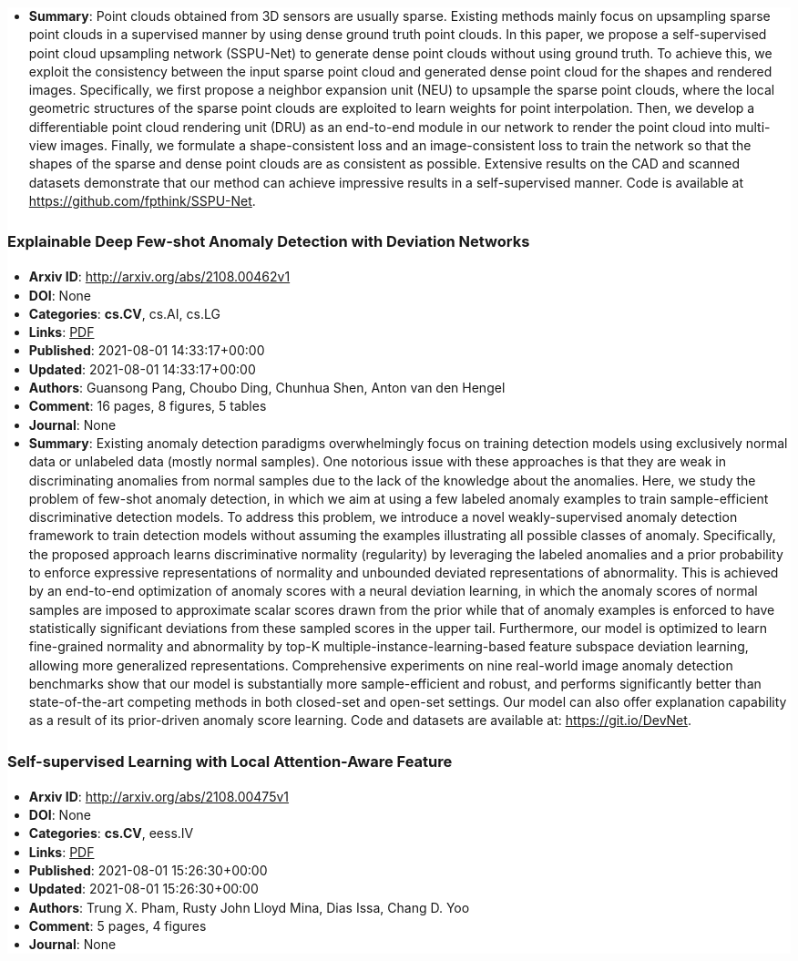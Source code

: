 - **Summary**: Point clouds obtained from 3D sensors are usually sparse. Existing methods mainly focus on upsampling sparse point clouds in a supervised manner by using dense ground truth point clouds. In this paper, we propose a self-supervised point cloud upsampling network (SSPU-Net) to generate dense point clouds without using ground truth. To achieve this, we exploit the consistency between the input sparse point cloud and generated dense point cloud for the shapes and rendered images. Specifically, we first propose a neighbor expansion unit (NEU) to upsample the sparse point clouds, where the local geometric structures of the sparse point clouds are exploited to learn weights for point interpolation. Then, we develop a differentiable point cloud rendering unit (DRU) as an end-to-end module in our network to render the point cloud into multi-view images. Finally, we formulate a shape-consistent loss and an image-consistent loss to train the network so that the shapes of the sparse and dense point clouds are as consistent as possible. Extensive results on the CAD and scanned datasets demonstrate that our method can achieve impressive results in a self-supervised manner. Code is available at https://github.com/fpthink/SSPU-Net.



### Explainable Deep Few-shot Anomaly Detection with Deviation Networks
- **Arxiv ID**: http://arxiv.org/abs/2108.00462v1
- **DOI**: None
- **Categories**: **cs.CV**, cs.AI, cs.LG
- **Links**: [PDF](http://arxiv.org/pdf/2108.00462v1)
- **Published**: 2021-08-01 14:33:17+00:00
- **Updated**: 2021-08-01 14:33:17+00:00
- **Authors**: Guansong Pang, Choubo Ding, Chunhua Shen, Anton van den Hengel
- **Comment**: 16 pages, 8 figures, 5 tables
- **Journal**: None
- **Summary**: Existing anomaly detection paradigms overwhelmingly focus on training detection models using exclusively normal data or unlabeled data (mostly normal samples). One notorious issue with these approaches is that they are weak in discriminating anomalies from normal samples due to the lack of the knowledge about the anomalies. Here, we study the problem of few-shot anomaly detection, in which we aim at using a few labeled anomaly examples to train sample-efficient discriminative detection models. To address this problem, we introduce a novel weakly-supervised anomaly detection framework to train detection models without assuming the examples illustrating all possible classes of anomaly.   Specifically, the proposed approach learns discriminative normality (regularity) by leveraging the labeled anomalies and a prior probability to enforce expressive representations of normality and unbounded deviated representations of abnormality. This is achieved by an end-to-end optimization of anomaly scores with a neural deviation learning, in which the anomaly scores of normal samples are imposed to approximate scalar scores drawn from the prior while that of anomaly examples is enforced to have statistically significant deviations from these sampled scores in the upper tail. Furthermore, our model is optimized to learn fine-grained normality and abnormality by top-K multiple-instance-learning-based feature subspace deviation learning, allowing more generalized representations. Comprehensive experiments on nine real-world image anomaly detection benchmarks show that our model is substantially more sample-efficient and robust, and performs significantly better than state-of-the-art competing methods in both closed-set and open-set settings. Our model can also offer explanation capability as a result of its prior-driven anomaly score learning. Code and datasets are available at: https://git.io/DevNet.



### Self-supervised Learning with Local Attention-Aware Feature
- **Arxiv ID**: http://arxiv.org/abs/2108.00475v1
- **DOI**: None
- **Categories**: **cs.CV**, eess.IV
- **Links**: [PDF](http://arxiv.org/pdf/2108.00475v1)
- **Published**: 2021-08-01 15:26:30+00:00
- **Updated**: 2021-08-01 15:26:30+00:00
- **Authors**: Trung X. Pham, Rusty John Lloyd Mina, Dias Issa, Chang D. Yoo
- **Comment**: 5 pages, 4 figures
- **Journal**: None